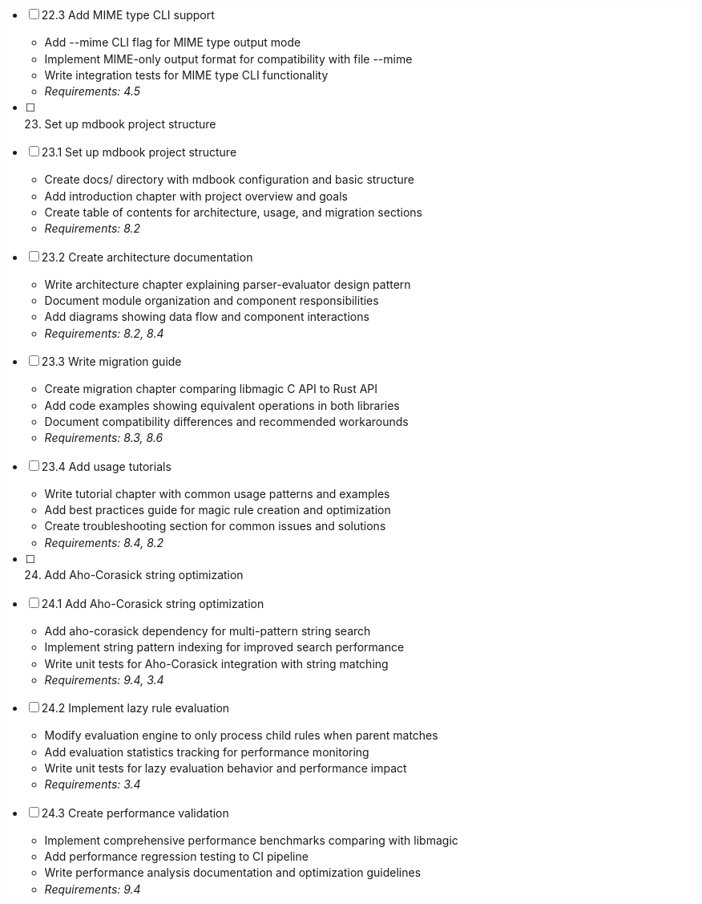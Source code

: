 - [ ] 22.3 Add MIME type CLI support

  - Add --mime CLI flag for MIME type output mode
  - Implement MIME-only output format for compatibility with file --mime
  - Write integration tests for MIME type CLI functionality
  - _Requirements: 4.5_

- [ ] 23. Set up mdbook project structure

- [ ] 23.1 Set up mdbook project structure

  - Create docs/ directory with mdbook configuration and basic structure
  - Add introduction chapter with project overview and goals
  - Create table of contents for architecture, usage, and migration sections
  - _Requirements: 8.2_

- [ ] 23.2 Create architecture documentation

  - Write architecture chapter explaining parser-evaluator design pattern
  - Document module organization and component responsibilities
  - Add diagrams showing data flow and component interactions
  - _Requirements: 8.2, 8.4_

- [ ] 23.3 Write migration guide

  - Create migration chapter comparing libmagic C API to Rust API
  - Add code examples showing equivalent operations in both libraries
  - Document compatibility differences and recommended workarounds
  - _Requirements: 8.3, 8.6_

- [ ] 23.4 Add usage tutorials

  - Write tutorial chapter with common usage patterns and examples
  - Add best practices guide for magic rule creation and optimization
  - Create troubleshooting section for common issues and solutions
  - _Requirements: 8.4, 8.2_

- [ ] 24. Add Aho-Corasick string optimization

- [ ] 24.1 Add Aho-Corasick string optimization

  - Add aho-corasick dependency for multi-pattern string search
  - Implement string pattern indexing for improved search performance
  - Write unit tests for Aho-Corasick integration with string matching
  - _Requirements: 9.4, 3.4_

- [ ] 24.2 Implement lazy rule evaluation

  - Modify evaluation engine to only process child rules when parent matches
  - Add evaluation statistics tracking for performance monitoring
  - Write unit tests for lazy evaluation behavior and performance impact
  - _Requirements: 3.4_

- [ ] 24.3 Create performance validation

  - Implement comprehensive performance benchmarks comparing with libmagic
  - Add performance regression testing to CI pipeline
  - Write performance analysis documentation and optimization guidelines
  - _Requirements: 9.4_
